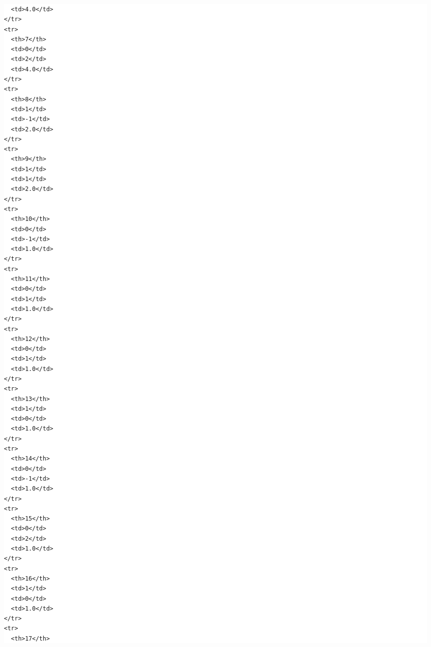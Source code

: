       <td>4.0</td>
    </tr>
    <tr>
      <th>7</th>
      <td>0</td>
      <td>2</td>
      <td>4.0</td>
    </tr>
    <tr>
      <th>8</th>
      <td>1</td>
      <td>-1</td>
      <td>2.0</td>
    </tr>
    <tr>
      <th>9</th>
      <td>1</td>
      <td>1</td>
      <td>2.0</td>
    </tr>
    <tr>
      <th>10</th>
      <td>0</td>
      <td>-1</td>
      <td>1.0</td>
    </tr>
    <tr>
      <th>11</th>
      <td>0</td>
      <td>1</td>
      <td>1.0</td>
    </tr>
    <tr>
      <th>12</th>
      <td>0</td>
      <td>1</td>
      <td>1.0</td>
    </tr>
    <tr>
      <th>13</th>
      <td>1</td>
      <td>0</td>
      <td>1.0</td>
    </tr>
    <tr>
      <th>14</th>
      <td>0</td>
      <td>-1</td>
      <td>1.0</td>
    </tr>
    <tr>
      <th>15</th>
      <td>0</td>
      <td>2</td>
      <td>1.0</td>
    </tr>
    <tr>
      <th>16</th>
      <td>1</td>
      <td>0</td>
      <td>1.0</td>
    </tr>
    <tr>
      <th>17</th>